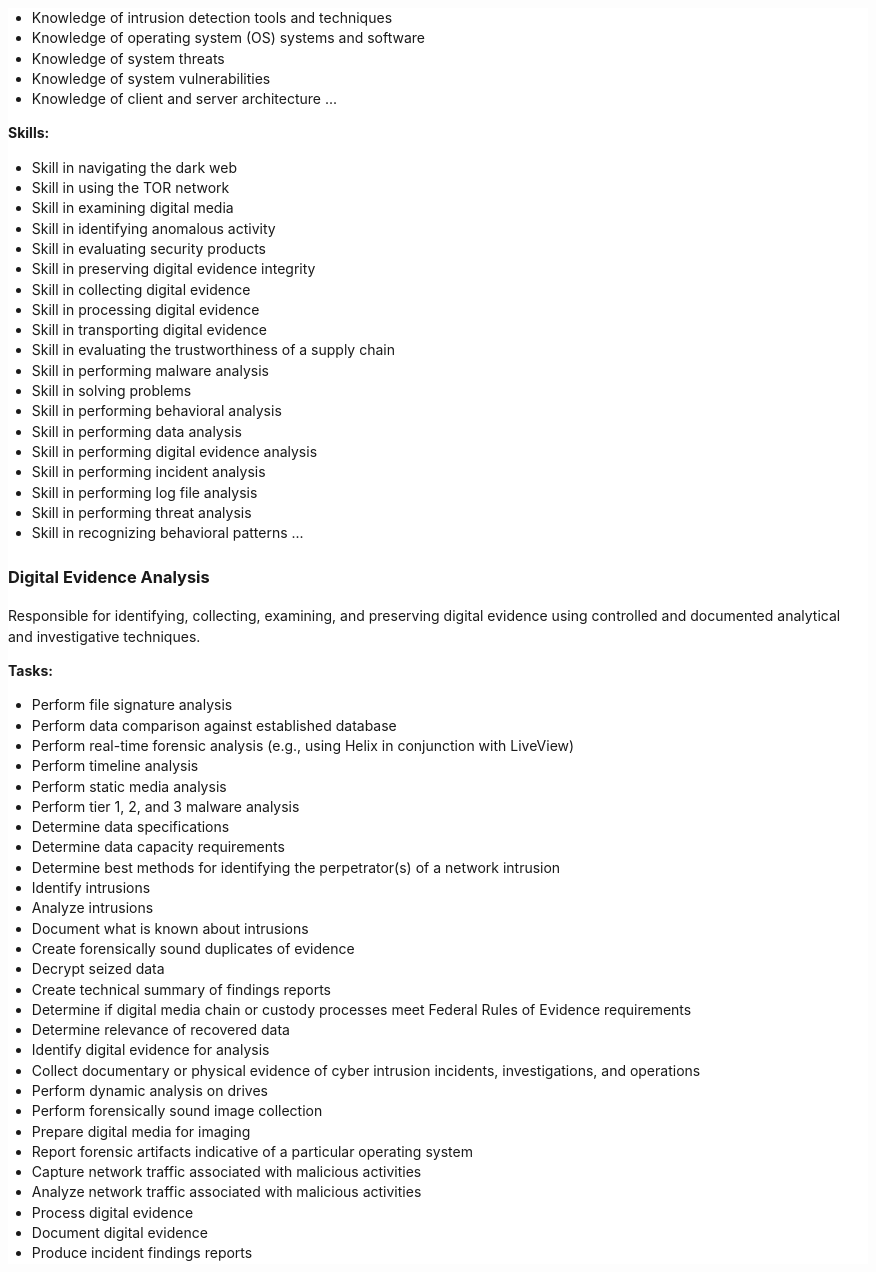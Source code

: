 - Knowledge of intrusion detection tools and techniques
- Knowledge of operating system (OS) systems and software
- Knowledge of system threats
- Knowledge of system vulnerabilities
- Knowledge of client and server architecture
...

**Skills:**
- Skill in navigating the dark web
- Skill in using the TOR network
- Skill in examining digital media
- Skill in identifying anomalous activity
- Skill in evaluating security products
- Skill in preserving digital evidence integrity
- Skill in collecting digital evidence
- Skill in processing digital evidence
- Skill in transporting digital evidence
- Skill in evaluating the trustworthiness of a supply chain
- Skill in performing malware analysis
- Skill in solving problems
- Skill in performing behavioral analysis
- Skill in performing data analysis
- Skill in performing digital evidence analysis
- Skill in performing incident analysis
- Skill in performing log file analysis
- Skill in performing threat analysis
- Skill in recognizing behavioral patterns
...


### Digital Evidence Analysis

Responsible for identifying, collecting, examining, and preserving digital evidence using controlled and documented analytical and investigative techniques.

**Tasks:**
- Perform file signature analysis
- Perform data comparison against established database
- Perform real-time forensic analysis (e.g., using Helix in conjunction with LiveView)
- Perform timeline analysis
- Perform static media analysis
- Perform tier 1, 2, and 3 malware analysis
- Determine data specifications
- Determine data capacity requirements
- Determine best methods for identifying the perpetrator(s) of a network intrusion
- Identify intrusions
- Analyze intrusions
- Document what is known about intrusions
- Create forensically sound duplicates of evidence
- Decrypt seized data
- Create technical summary of findings reports
- Determine if digital media chain or custody processes meet Federal Rules of Evidence requirements
- Determine relevance of recovered data
- Identify digital evidence for analysis
- Collect documentary or physical evidence of cyber intrusion incidents, investigations, and operations
- Perform dynamic analysis on drives
- Perform forensically sound image collection
- Prepare digital media for imaging
- Report forensic artifacts indicative of a particular operating system
- Capture network traffic associated with malicious activities
- Analyze network traffic associated with malicious activities
- Process digital evidence
- Document digital evidence
- Produce incident findings reports
